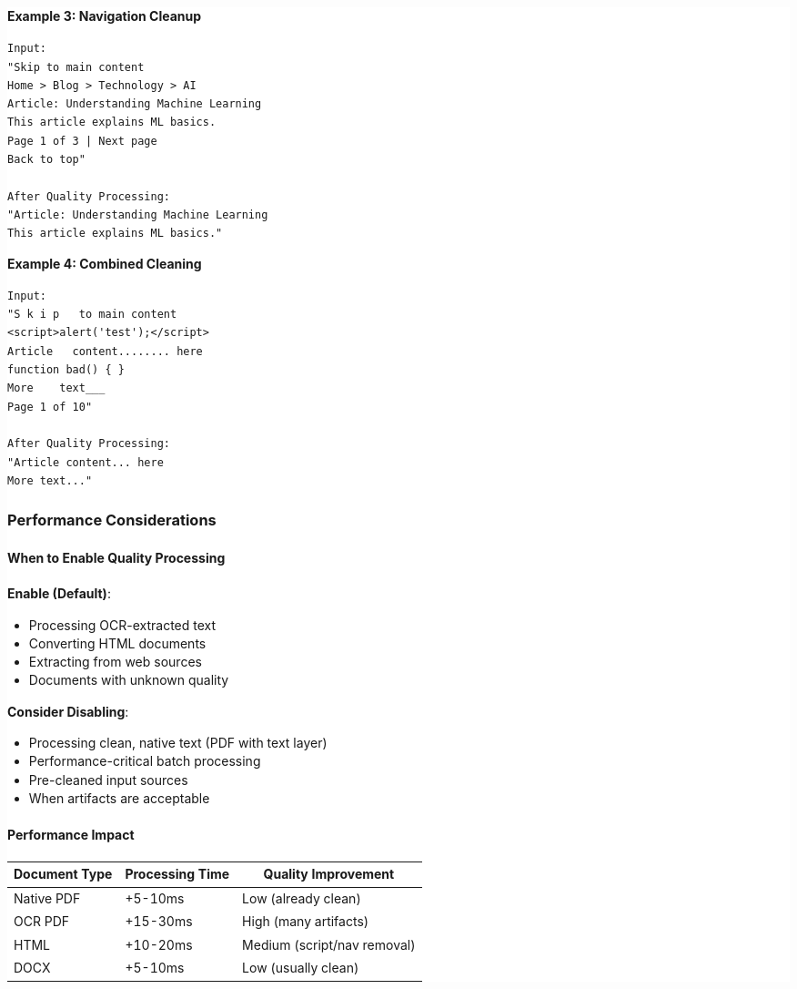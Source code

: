 **Example 3: Navigation Cleanup**

```
Input:
"Skip to main content
Home > Blog > Technology > AI
Article: Understanding Machine Learning
This article explains ML basics.
Page 1 of 3 | Next page
Back to top"

After Quality Processing:
"Article: Understanding Machine Learning
This article explains ML basics."
```

**Example 4: Combined Cleaning**

```
Input:
"S k i p   to main content
<script>alert('test');</script>
Article   content........ here
function bad() { }
More    text___
Page 1 of 10"

After Quality Processing:
"Article content... here
More text..."
```

### Performance Considerations

#### When to Enable Quality Processing

**Enable (Default)**:
- Processing OCR-extracted text
- Converting HTML documents
- Extracting from web sources
- Documents with unknown quality

**Consider Disabling**:
- Processing clean, native text (PDF with text layer)
- Performance-critical batch processing
- Pre-cleaned input sources
- When artifacts are acceptable

#### Performance Impact

| Document Type | Processing Time | Quality Improvement |
|---------------|----------------|---------------------|
| Native PDF | +5-10ms | Low (already clean) |
| OCR PDF | +15-30ms | High (many artifacts) |
| HTML | +10-20ms | Medium (script/nav removal) |
| DOCX | +5-10ms | Low (usually clean) |
